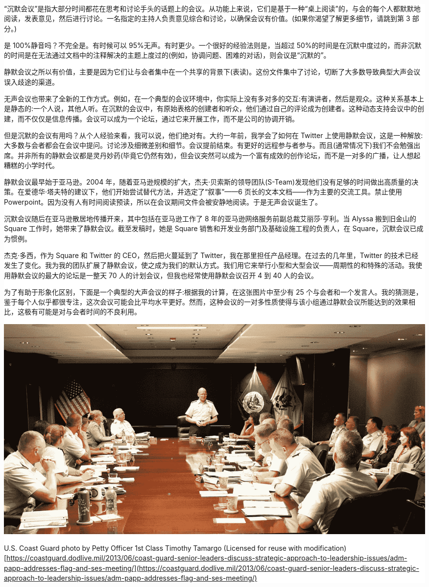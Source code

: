 “沉默会议”是指大部分时间都花在思考和讨论手头的话题上的会议。从功能上来说，它们是基于一种“桌上阅读”的，与会的每个人都默默地阅读，发表意见，然后进行讨论。一名指定的主持人负责意见综合和讨论，以确保会议有价值。(如果你渴望了解更多细节，请跳到第 3 部分。)

是 100%静音吗？不完全是。有时候可以 95%无声。有时更少。一个很好的经验法则是，当超过 50%的时间是在沉默中度过的，而非沉默的时间是在无法通过文档中的注释解决的主题上度过的(例如，协调问题、困难的对话)，则会议是“沉默的”。

静默会议之所以有价值，主要是因为它们让与会者集中在一个共享的背景下(表读)。这份文件集中了讨论，切断了大多数导致典型大声会议误入歧途的渠道。

无声会议也带来了全新的工作方式。例如，在一个典型的会议环境中，你实际上没有多对多的交互:有演讲者，然后是观众。这种关系基本上是静态的:一个人说，其他人听。在沉默的会议中，有原始表格的创建者和听众，他们通过自己的评论成为创建者。这种动态支持会议中的创建，而不仅仅是信息传播。会议可以成为一个论坛，通过它来开展工作，而不是公司的协调开销。

但是沉默的会议有用吗？从个人经验来看，我可以说，他们绝对有。大约一年前，我学会了如何在 Twitter 上使用静默会议，这是一种解放:大多数与会者都会在会议中提问。讨论涉及细微差别和细节。会议提前结束。有更好的远程参与者参与。而且(通常情况下)我们不会勉强出席。并非所有的静默会议都是灵丹妙药(毕竟它仍然有效)，但会议突然可以成为一个富有成效的创作论坛，而不是一对多的广播，让人想起糟糕的小学时代。

静默会议最早始于亚马逊。2004 年，随着亚马逊规模的扩大，杰夫·贝索斯的领导团队(S-Team)发现他们没有足够的时间做出高质量的决策。在爱德华·塔夫特的建议下，他们开始尝试替代方法，并选定了“叙事”——6 页长的文本文档——作为主要的交流工具。禁止使用 Powerpoint。因为没有人有时间阅读预读，所以在会议期间文件会被安静地阅读。于是无声会议诞生了。

沉默会议随后在亚马逊散居地传播开来，其中包括在亚马逊工作了 8 年的亚马逊网络服务前副总裁艾丽莎·亨利。当 Alyssa 搬到旧金山的 Square 工作时，她带来了静默会议。截至发稿时，她是 Square 销售和开发业务部门及基础设施工程的负责人，在 Square，沉默会议已成为惯例。

杰克·多西，作为 Square 和 Twitter 的 CEO，然后把火蔓延到了 Twitter，我在那里担任产品经理。在过去的几年里，Twitter 的技术已经发生了变化。我为我的团队扩展了静默会议，使之成为我们的默认方式。我们用它来举行小型和大型会议——周期性的和特殊的活动。我使用静默会议的最大的论坛是一整天 70 人的计划会议，但我也经常使用静默会议召开 4 到 40 人的会议。

为了有助于形象化区别，下面是一个典型的大声会议的样子:根据我的计算，在这张图片中至少有 25 个与会者和一个发言人。我的猜测是，鉴于每个人似乎都很专注，这次会议可能会比平均水平更好。然而，这种会议的一对多性质使得与该小组通过静默会议所能达到的效果相比，这极有可能是对与会者时间的不良利用。

![](img/4143da98d1d88680334a485b22f8c389.png)

U.S. Coast Guard photo by Petty Officer 1st Class Timothy Tamargo (Licensed for reuse with modification) [https://coastguard.dodlive.mil/2013/06/coast-guard-senior-leaders-discuss-strategic-approach-to-leadership-issues/adm-papp-addresses-flag-and-ses-meeting/](https://coastguard.dodlive.mil/2013/06/coast-guard-senior-leaders-discuss-strategic-approach-to-leadership-issues/adm-papp-addresses-flag-and-ses-meeting/)
